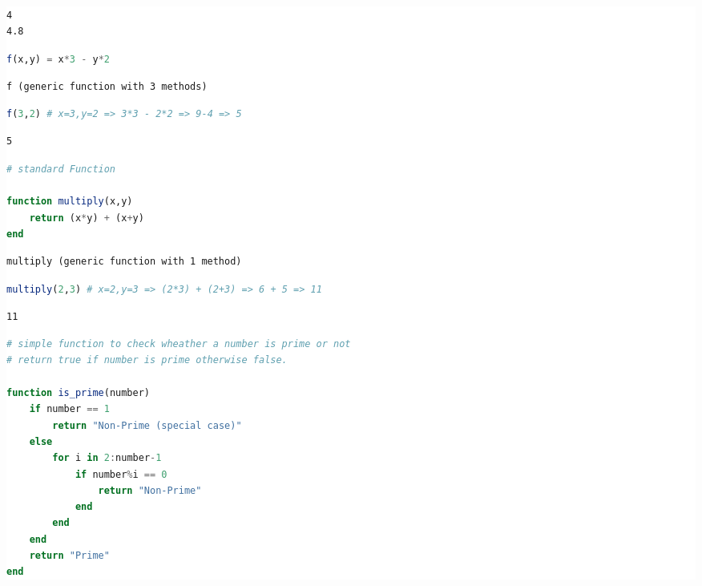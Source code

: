     4
    4.8
    


```julia
f(x,y) = x*3 - y*2
```




    f (generic function with 3 methods)




```julia
f(3,2) # x=3,y=2 => 3*3 - 2*2 => 9-4 => 5
```




    5




```julia
# standard Function

function multiply(x,y)
    return (x*y) + (x+y)
end
```




    multiply (generic function with 1 method)




```julia
multiply(2,3) # x=2,y=3 => (2*3) + (2+3) => 6 + 5 => 11
```




    11




```julia
# simple function to check wheather a number is prime or not
# return true if number is prime otherwise false.

function is_prime(number)
    if number == 1
        return "Non-Prime (special case)"
    else
        for i in 2:number-1
            if number%i == 0
                return "Non-Prime"
            end
        end
    end
    return "Prime"
end
```
